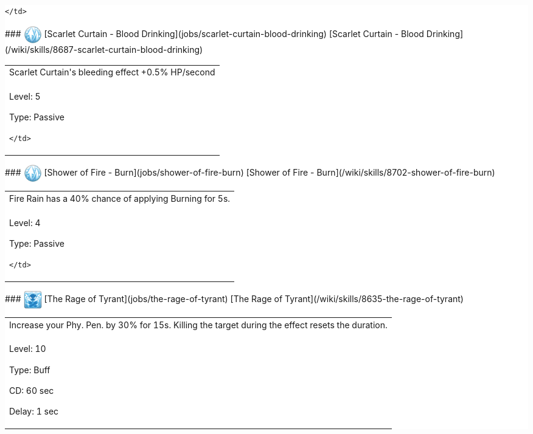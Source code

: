     </td>
  </tr>
</tbody>
</table>
### <img src="/assets/images/skills/skill_current.png" width="30" height="30" style="vertical-align: middle"> [Scarlet Curtain - Blood Drinking](jobs/scarlet-curtain-blood-drinking) [Scarlet Curtain - Blood Drinking](/wiki/skills/8687-scarlet-curtain-blood-drinking)
<table>
<tbody>
  <tr>
    <td>Scarlet Curtain's bleeding effect +0.5% HP/second</td>
  </tr>
  <tr>
    <td>
              <p class="label label-yellow fs-1">Level: 5</p>
              <p class="label label-yellow fs-1">Type: Passive</p>
      
    </td>
  </tr>
</tbody>
</table>
### <img src="/assets/images/skills/skill_current.png" width="30" height="30" style="vertical-align: middle"> [Shower of Fire - Burn](jobs/shower-of-fire-burn) [Shower of Fire - Burn](/wiki/skills/8702-shower-of-fire-burn)
<table>
<tbody>
  <tr>
    <td>Fire Rain has a 40% chance of applying Burning for 5s.</td>
  </tr>
  <tr>
    <td>
              <p class="label label-yellow fs-1">Level: 4</p>
              <p class="label label-yellow fs-1">Type: Passive</p>
      
    </td>
  </tr>
</tbody>
</table>
### <img src="/assets/images/skills/skill_2249001.png" width="30" height="30" style="vertical-align: middle"> [The Rage of Tyrant](jobs/the-rage-of-tyrant) [The Rage of Tyrant](/wiki/skills/8635-the-rage-of-tyrant)
<table>
<tbody>
  <tr>
    <td>Increase your Phy. Pen. by 30% for 15s. Killing the target during the effect resets the duration.</td>
  </tr>
  <tr>
    <td>
              <p class="label label-yellow fs-1">Level: 10</p>
              <p class="label label-yellow fs-1">Type: Buff</p>
              <p class="label label-yellow fs-1">CD: 60 sec</p>
              <p class="label label-yellow fs-1">Delay: 1 sec</p>
      